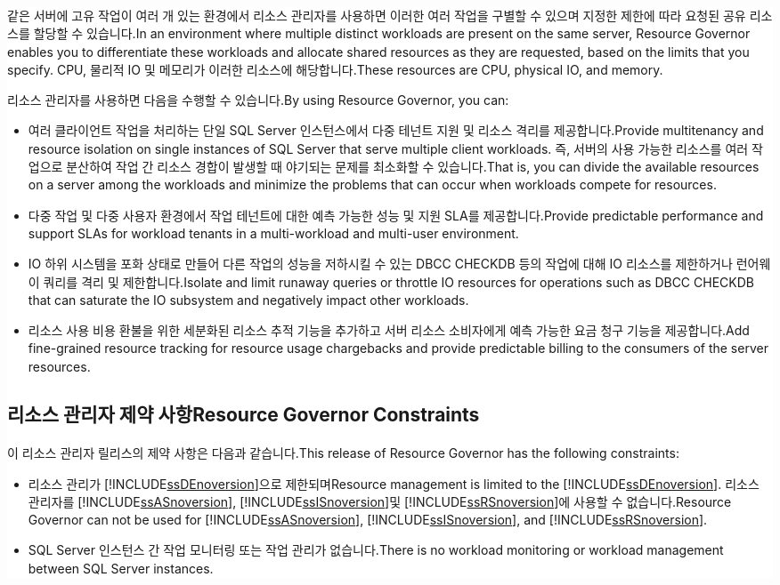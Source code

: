  <span data-ttu-id="1218d-110">같은 서버에 고유 작업이 여러 개 있는 환경에서 리소스 관리자를 사용하면 이러한 여러 작업을 구별할 수 있으며 지정한 제한에 따라 요청된 공유 리소스를 할당할 수 있습니다.</span><span class="sxs-lookup"><span data-stu-id="1218d-110">In an environment where multiple distinct workloads are present on the same server, Resource Governor enables you to differentiate these workloads and allocate shared resources as they are requested, based on the limits that you specify.</span></span> <span data-ttu-id="1218d-111">CPU, 물리적 IO 및 메모리가 이러한 리소스에 해당합니다.</span><span class="sxs-lookup"><span data-stu-id="1218d-111">These resources are CPU, physical IO, and memory.</span></span>  
  
 <span data-ttu-id="1218d-112">리소스 관리자를 사용하면 다음을 수행할 수 있습니다.</span><span class="sxs-lookup"><span data-stu-id="1218d-112">By using Resource Governor, you can:</span></span>  
  
-   <span data-ttu-id="1218d-113">여러 클라이언트 작업을 처리하는 단일 SQL Server 인스턴스에서 다중 테넌트 지원 및 리소스 격리를 제공합니다.</span><span class="sxs-lookup"><span data-stu-id="1218d-113">Provide multitenancy and resource isolation on single instances of SQL Server that serve multiple client workloads.</span></span> <span data-ttu-id="1218d-114">즉, 서버의 사용 가능한 리소스를 여러 작업으로 분산하여 작업 간 리소스 경합이 발생할 때 야기되는 문제를 최소화할 수 있습니다.</span><span class="sxs-lookup"><span data-stu-id="1218d-114">That is, you can divide the available resources on a server among the workloads and minimize the problems that can occur when workloads compete for resources.</span></span>  
  
-   <span data-ttu-id="1218d-115">다중 작업 및 다중 사용자 환경에서 작업 테넌트에 대한 예측 가능한 성능 및 지원 SLA를 제공합니다.</span><span class="sxs-lookup"><span data-stu-id="1218d-115">Provide predictable performance and support SLAs for workload tenants in a multi-workload and multi-user environment.</span></span>  
  
-   <span data-ttu-id="1218d-116">IO 하위 시스템을 포화 상태로 만들어 다른 작업의 성능을 저하시킬 수 있는 DBCC CHECKDB 등의 작업에 대해 IO 리소스를 제한하거나 런어웨이 쿼리를 격리 및 제한합니다.</span><span class="sxs-lookup"><span data-stu-id="1218d-116">Isolate and limit runaway queries or throttle IO resources for operations such as DBCC CHECKDB that can saturate the IO subsystem and negatively impact other workloads.</span></span>  
  
-   <span data-ttu-id="1218d-117">리소스 사용 비용 환불을 위한 세분화된 리소스 추적 기능을 추가하고 서버 리소스 소비자에게 예측 가능한 요금 청구 기능을 제공합니다.</span><span class="sxs-lookup"><span data-stu-id="1218d-117">Add fine-grained resource tracking for resource usage chargebacks and provide predictable billing to the consumers of the server resources.</span></span>  
  
## <a name="resource-governor-constraints"></a><span data-ttu-id="1218d-118">리소스 관리자 제약 사항</span><span class="sxs-lookup"><span data-stu-id="1218d-118">Resource Governor Constraints</span></span>  
 <span data-ttu-id="1218d-119">이 리소스 관리자 릴리스의 제약 사항은 다음과 같습니다.</span><span class="sxs-lookup"><span data-stu-id="1218d-119">This release of Resource Governor has the following constraints:</span></span>  
  
-   <span data-ttu-id="1218d-120">리소스 관리가 [!INCLUDE[ssDEnoversion](../../includes/ssdenoversion-md.md)]으로 제한되며</span><span class="sxs-lookup"><span data-stu-id="1218d-120">Resource management is limited to the [!INCLUDE[ssDEnoversion](../../includes/ssdenoversion-md.md)].</span></span> <span data-ttu-id="1218d-121">리소스 관리자를 [!INCLUDE[ssASnoversion](../../includes/ssasnoversion-md.md)], [!INCLUDE[ssISnoversion](../../includes/ssisnoversion-md.md)]및 [!INCLUDE[ssRSnoversion](../../includes/ssrsnoversion-md.md)]에 사용할 수 없습니다.</span><span class="sxs-lookup"><span data-stu-id="1218d-121">Resource Governor can not be used for [!INCLUDE[ssASnoversion](../../includes/ssasnoversion-md.md)], [!INCLUDE[ssISnoversion](../../includes/ssisnoversion-md.md)], and [!INCLUDE[ssRSnoversion](../../includes/ssrsnoversion-md.md)].</span></span>  
  
-   <span data-ttu-id="1218d-122">SQL Server 인스턴스 간 작업 모니터링 또는 작업 관리가 없습니다.</span><span class="sxs-lookup"><span data-stu-id="1218d-122">There is no workload monitoring or workload management between SQL Server instances.</span></span>  
  